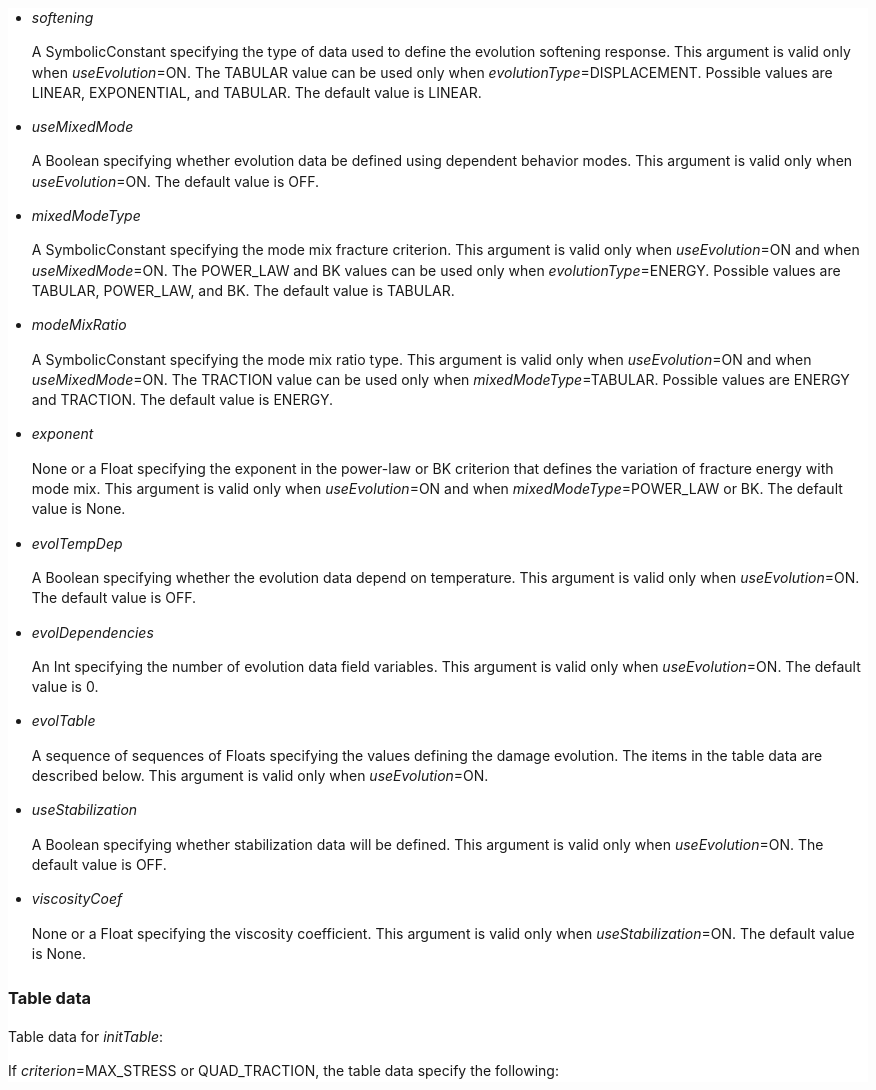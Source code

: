 - *softening*

  A SymbolicConstant specifying the type of data used to define the evolution softening response. This argument is valid only when *useEvolution*=ON. The TABULAR value can be used only when *evolutionType*=DISPLACEMENT. Possible values are LINEAR, EXPONENTIAL, and TABULAR. The default value is LINEAR.

- *useMixedMode*

  A Boolean specifying whether evolution data be defined using dependent behavior modes. This argument is valid only when *useEvolution*=ON. The default value is OFF.

- *mixedModeType*

  A SymbolicConstant specifying the mode mix fracture criterion. This argument is valid only when *useEvolution*=ON and when *useMixedMode*=ON. The POWER_LAW and BK values can be used only when *evolutionType*=ENERGY. Possible values are TABULAR, POWER_LAW, and BK. The default value is TABULAR.

- *modeMixRatio*

  A SymbolicConstant specifying the mode mix ratio type. This argument is valid only when *useEvolution*=ON and when *useMixedMode*=ON. The TRACTION value can be used only when *mixedModeType*=TABULAR. Possible values are ENERGY and TRACTION. The default value is ENERGY.

- *exponent*

  None or a Float specifying the exponent in the power-law or BK criterion that defines the variation of fracture energy with mode mix. This argument is valid only when *useEvolution*=ON and when *mixedModeType*=POWER_LAW or BK. The default value is None.

- *evolTempDep*

  A Boolean specifying whether the evolution data depend on temperature. This argument is valid only when *useEvolution*=ON. The default value is OFF.

- *evolDependencies*

  An Int specifying the number of evolution data field variables. This argument is valid only when *useEvolution*=ON. The default value is 0.

- *evolTable*

  A sequence of sequences of Floats specifying the values defining the damage evolution. The items in the table data are described below. This argument is valid only when *useEvolution*=ON.

- *useStabilization*

  A Boolean specifying whether stabilization data will be defined. This argument is valid only when *useEvolution*=ON. The default value is OFF.

- *viscosityCoef*

  None or a Float specifying the viscosity coefficient. This argument is valid only when *useStabilization*=ON. The default value is None.

### Table data

Table data for *initTable*:

If *criterion*=MAX_STRESS or QUAD_TRACTION, the table data specify the following:
